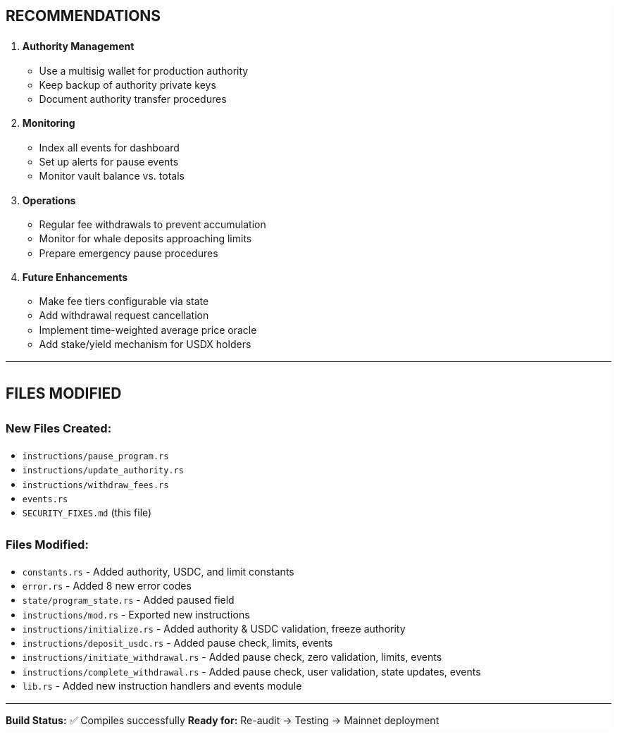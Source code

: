 
## RECOMMENDATIONS

1. **Authority Management**
   - Use a multisig wallet for production authority
   - Keep backup of authority private keys
   - Document authority transfer procedures

2. **Monitoring**
   - Index all events for dashboard
   - Set up alerts for pause events
   - Monitor vault balance vs. totals

3. **Operations**
   - Regular fee withdrawals to prevent accumulation
   - Monitor for whale deposits approaching limits
   - Prepare emergency pause procedures

4. **Future Enhancements**
   - Make fee tiers configurable via state
   - Add withdrawal request cancellation
   - Implement time-weighted average price oracle
   - Add stake/yield mechanism for USDX holders

---

## FILES MODIFIED

### New Files Created:
- `instructions/pause_program.rs`
- `instructions/update_authority.rs`
- `instructions/withdraw_fees.rs`
- `events.rs`
- `SECURITY_FIXES.md` (this file)

### Files Modified:
- `constants.rs` - Added authority, USDC, and limit constants
- `error.rs` - Added 8 new error codes
- `state/program_state.rs` - Added paused field
- `instructions/mod.rs` - Exported new instructions
- `instructions/initialize.rs` - Added authority & USDC validation, freeze authority
- `instructions/deposit_usdc.rs` - Added pause check, limits, events
- `instructions/initiate_withdrawal.rs` - Added pause check, zero validation, limits, events
- `instructions/complete_withdrawal.rs` - Added pause check, user validation, state updates, events
- `lib.rs` - Added new instruction handlers and events module

---

**Build Status:** ✅ Compiles successfully
**Ready for:** Re-audit → Testing → Mainnet deployment
